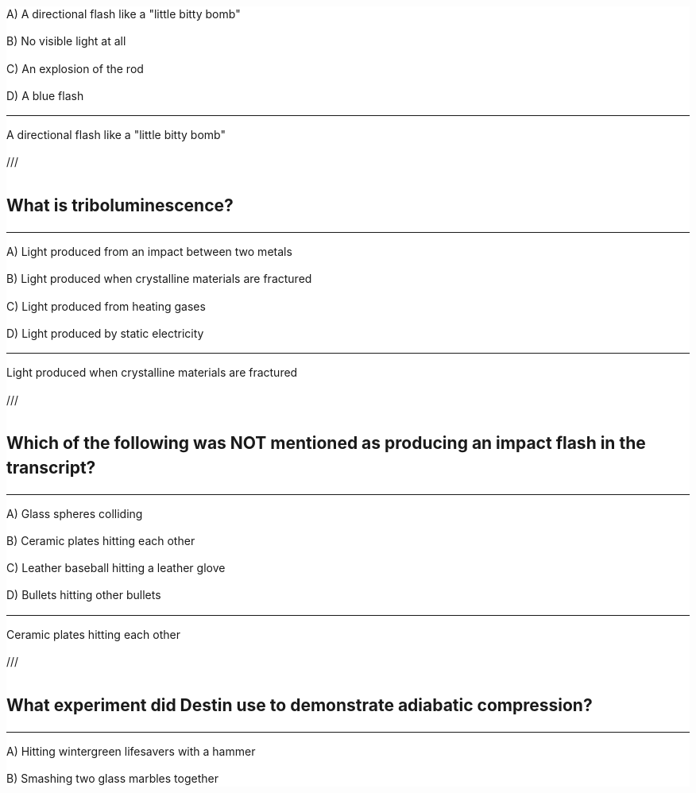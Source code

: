 
A) A directional flash like a "little bitty bomb"

B) No visible light at all

C) An explosion of the rod

D) A blue flash

---

A directional flash like a "little bitty bomb"

///

## What is triboluminescence?

---

A) Light produced from an impact between two metals

B) Light produced when crystalline materials are fractured

C) Light produced from heating gases

D) Light produced by static electricity

---

Light produced when crystalline materials are fractured

///

## Which of the following was NOT mentioned as producing an impact flash in the transcript?

---

A) Glass spheres colliding

B) Ceramic plates hitting each other

C) Leather baseball hitting a leather glove

D) Bullets hitting other bullets

---

Ceramic plates hitting each other

///

## What experiment did Destin use to demonstrate adiabatic compression?

---

A) Hitting wintergreen lifesavers with a hammer

B) Smashing two glass marbles together
